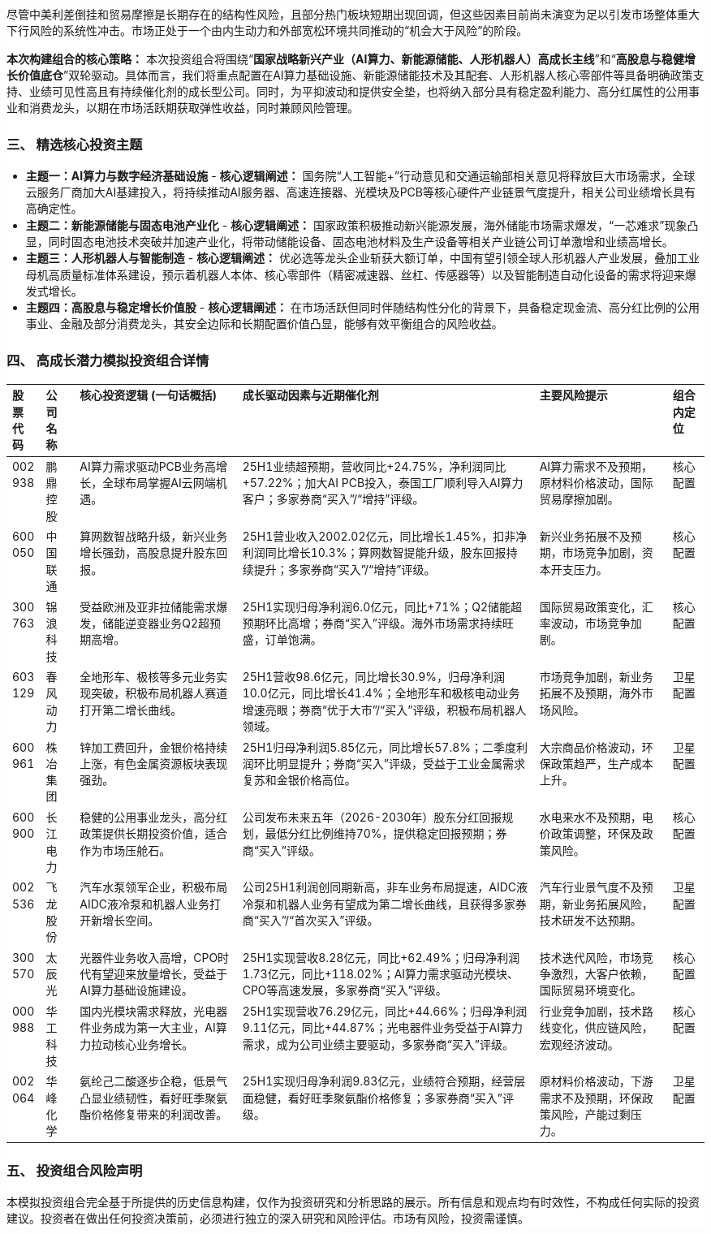 尽管中美利差倒挂和贸易摩擦是长期存在的结构性风险，且部分热门板块短期出现回调，但这些因素目前尚未演变为足以引发市场整体重大下行风险的系统性冲击。市场正处于一个由内生动力和外部宽松环境共同推动的“机会大于风险”的阶段。

**本次构建组合的核心策略：**
本次投资组合将围绕“**国家战略新兴产业（AI算力、新能源储能、人形机器人）高成长主线**”和“**高股息与稳健增长价值底仓**”双轮驱动。具体而言，我们将重点配置在AI算力基础设施、新能源储能技术及其配套、人形机器人核心零部件等具备明确政策支持、业绩可见性高且有持续催化剂的成长型公司。同时，为平抑波动和提供安全垫，也将纳入部分具有稳定盈利能力、高分红属性的公用事业和消费龙头，以期在市场活跃期获取弹性收益，同时兼顾风险管理。

### **三、 精选核心投资主题**

*   **主题一：AI算力与数字经济基础设施** - **核心逻辑阐述：** 国务院“人工智能+”行动意见和交通运输部相关意见将释放巨大市场需求，全球云服务厂商加大AI基建投入，将持续推动AI服务器、高速连接器、光模块及PCB等核心硬件产业链景气度提升，相关公司业绩增长具有高确定性。
*   **主题二：新能源储能与固态电池产业化** - **核心逻辑阐述：** 国家政策积极推动新兴能源发展，海外储能市场需求爆发，“一芯难求”现象凸显，同时固态电池技术突破并加速产业化，将带动储能设备、固态电池材料及生产设备等相关产业链公司订单激增和业绩高增长。
*   **主题三：人形机器人与智能制造** - **核心逻辑阐述：** 优必选等龙头企业斩获大额订单，中国有望引领全球人形机器人产业发展，叠加工业母机高质量标准体系建设，预示着机器人本体、核心零部件（精密减速器、丝杠、传感器等）以及智能制造自动化设备的需求将迎来爆发式增长。
*   **主题四：高股息与稳定增长价值股** - **核心逻辑阐述：** 在市场活跃但同时伴随结构性分化的背景下，具备稳定现金流、高分红比例的公用事业、金融及部分消费龙头，其安全边际和长期配置价值凸显，能够有效平衡组合的风险收益。

### **四、 高成长潜力模拟投资组合详情**

| 股票代码 | 公司名称 | 核心投资逻辑 (一句话概括) | 成长驱动因素与近期催化剂 | 主要风险提示 | 组合内定位 |
| :--- | :--- | :--- | :--- | :--- | :--- |
| 002938 | 鹏鼎控股 | AI算力需求驱动PCB业务高增长，全球布局掌握AI云网端机遇。 | 25H1业绩超预期，营收同比+24.75%，净利润同比+57.22%；加大AI PCB投入，泰国工厂顺利导入AI算力客户；多家券商“买入”/“增持”评级。 | AI算力需求不及预期，原材料价格波动，国际贸易摩擦加剧。 | 核心配置 |
| 600050 | 中国联通 | 算网数智战略升级，新兴业务增长强劲，高股息提升股东回报。 | 25H1营业收入2002.02亿元，同比增长1.45%，扣非净利润同比增长10.3%；算网数智提能升级，股东回报持续提升；多家券商“买入”/“增持”评级。 | 新兴业务拓展不及预期，市场竞争加剧，资本开支压力。 | 核心配置 |
| 300763 | 锦浪科技 | 受益欧洲及亚非拉储能需求爆发，储能逆变器业务Q2超预期高增。 | 25H1实现归母净利润6.0亿元，同比+71%；Q2储能超预期环比高增；券商“买入”评级。海外市场需求持续旺盛，订单饱满。 | 国际贸易政策变化，汇率波动，市场竞争加剧。 | 核心配置 |
| 603129 | 春风动力 | 全地形车、极核等多元业务实现突破，积极布局机器人赛道打开第二增长曲线。 | 25H1营收98.6亿元，同比增长30.9%，归母净利润10.0亿元，同比增长41.4%；全地形车和极核电动业务增速亮眼；券商“优于大市”/“买入”评级，积极布局机器人领域。 | 市场竞争加剧，新业务拓展不及预期，海外市场风险。 | 卫星配置 |
| 600961 | 株冶集团 | 锌加工费回升，金银价格持续上涨，有色金属资源板块表现强劲。 | 25H1归母净利润5.85亿元，同比增长57.8%；二季度利润环比明显提升；券商“买入”评级，受益于工业金属需求复苏和金银价格高位。 | 大宗商品价格波动，环保政策趋严，生产成本上升。 | 卫星配置 |
| 600900 | 长江电力 | 稳健的公用事业龙头，高分红政策提供长期投资价值，适合作为市场压舱石。 | 公司发布未来五年（2026-2030年）股东分红回报规划，最低分红比例维持70%，提供稳定回报预期；券商“买入”评级。 | 水电来水不及预期，电价政策调整，环保及政策风险。 | 核心配置 |
| 002536 | 飞龙股份 | 汽车水泵领军企业，积极布局AIDC液冷泵和机器人业务打开新增长空间。 | 公司25H1利润创同期新高，非车业务布局提速，AIDC液冷泵和机器人业务有望成为第二增长曲线，且获得多家券商“买入”/“首次买入”评级。 | 汽车行业景气度不及预期，新业务拓展风险，技术研发不达预期。 | 卫星配置 |
| 300570 | 太辰光 | 光器件业务收入高增，CPO时代有望迎来放量增长，受益于AI算力基础设施建设。 | 25H1实现营收8.28亿元，同比+62.49%；归母净利润1.73亿元，同比+118.02%；AI算力需求驱动光模块、CPO等高速发展，多家券商“买入”评级。 | 技术迭代风险，市场竞争激烈，大客户依赖，国际贸易环境变化。 | 核心配置 |
| 000988 | 华工科技 | 国内光模块需求释放，光电器件业务成为第一大主业，AI算力拉动核心业务增长。 | 25H1实现营收76.29亿元，同比+44.66%；归母净利润9.11亿元，同比+44.87%；光电器件业务受益于AI算力需求，成为公司业绩主要驱动，多家券商“买入”评级。 | 行业竞争加剧，技术路线变化，供应链风险，宏观经济波动。 | 核心配置 |
| 002064 | 华峰化学 | 氨纶己二酸逐步企稳，低景气凸显业绩韧性，看好旺季聚氨酯价格修复带来的利润改善。 | 25H1实现归母净利润9.83亿元，业绩符合预期，经营层面稳健，看好旺季聚氨酯价格修复；多家券商“买入”评级。 | 原材料价格波动，下游需求不及预期，环保政策风险，产能过剩压力。 | 卫星配置 |

### **五、 投资组合风险声明**
本模拟投资组合完全基于所提供的历史信息构建，仅作为投资研究和分析思路的展示。所有信息和观点均有时效性，不构成任何实际的投资建议。投资者在做出任何投资决策前，必须进行独立的深入研究和风险评估。市场有风险，投资需谨慎。